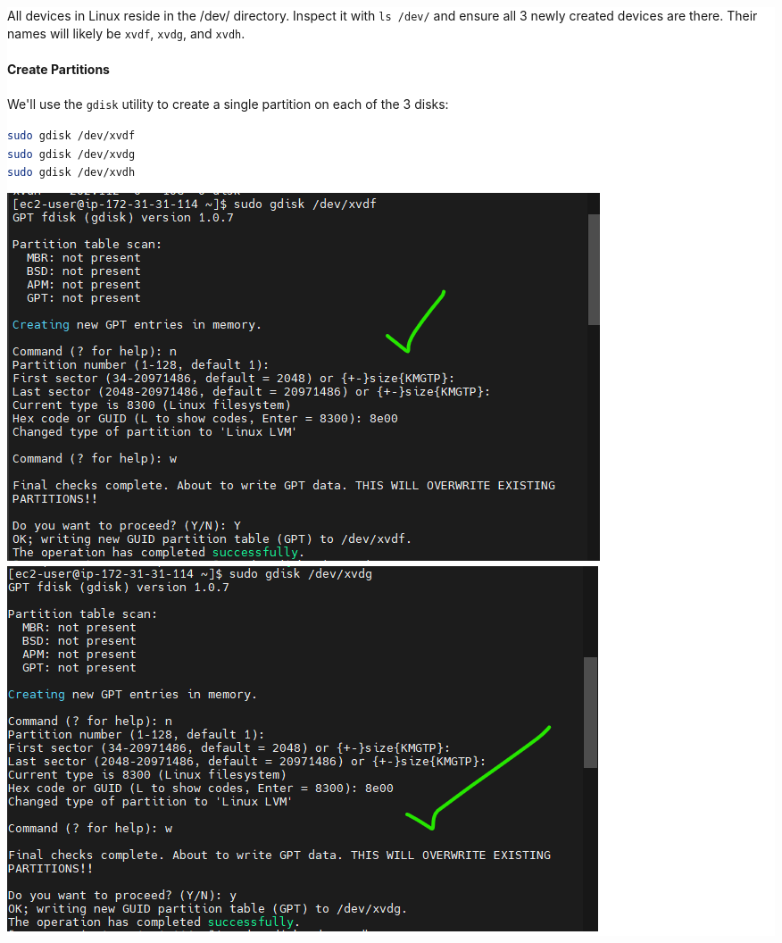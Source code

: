 All devices in Linux reside in the /dev/ directory. Inspect it with `ls /dev/` and ensure all 3 newly created devices are there. Their names will likely be `xvdf`, `xvdg`, and `xvdh`.

#### Create Partitions

We'll use the `gdisk` utility to create a single partition on each of the 3 disks:

```bash
sudo gdisk /dev/xvdf
sudo gdisk /dev/xvdg
sudo gdisk /dev/xvdh
```

![Partition creation](./images/f-part.png)
![Partition creation](./images/g-part.png)